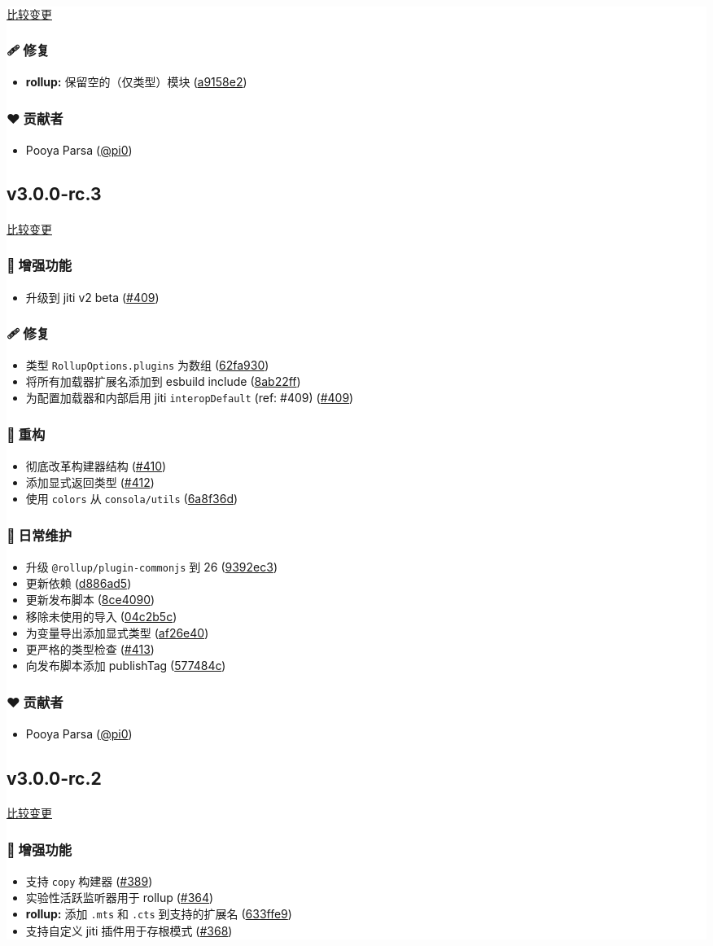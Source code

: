 [比较变更](https://github.com/unjs/unbuild/compare/v3.0.0-rc.3...v3.0.0-rc.4)

### 🩹 修复

- **rollup:** 保留空的（仅类型）模块 ([a9158e2](https://github.com/unjs/unbuild/commit/a9158e2))

### ❤️ 贡献者

- Pooya Parsa ([@pi0](http://github.com/pi0))

## v3.0.0-rc.3

[比较变更](https://github.com/unjs/unbuild/compare/v3.0.0-rc.2...v3.0.0-rc.3)

### 🚀 增强功能

- 升级到 jiti v2 beta ([#409](https://github.com/unjs/unbuild/pull/409))

### 🩹 修复

- 类型 `RollupOptions.plugins` 为数组 ([62fa930](https://github.com/unjs/unbuild/commit/62fa930))
- 将所有加载器扩展名添加到 esbuild include ([8ab22ff](https://github.com/unjs/unbuild/commit/8ab22ff))
- 为配置加载器和内部启用 jiti `interopDefault` (ref: #409) ([#409](https://github.com/unjs/unbuild/issues/409))

### 💅 重构

- 彻底改革构建器结构 ([#410](https://github.com/unjs/unbuild/pull/410))
- 添加显式返回类型 ([#412](https://github.com/unjs/unbuild/pull/412))
- 使用 `colors` 从 `consola/utils` ([6a8f36d](https://github.com/unjs/unbuild/commit/6a8f36d))

### 🏡 日常维护

- 升级 `@rollup/plugin-commonjs` 到 26 ([9392ec3](https://github.com/unjs/unbuild/commit/9392ec3))
- 更新依赖 ([d886ad5](https://github.com/unjs/unbuild/commit/d886ad5))
- 更新发布脚本 ([8ce4090](https://github.com/unjs/unbuild/commit/8ce4090))
- 移除未使用的导入 ([04c2b5c](https://github.com/unjs/unbuild/commit/04c2b5c))
- 为变量导出添加显式类型 ([af26e40](https://github.com/unjs/unbuild/commit/af26e40))
- 更严格的类型检查 ([#413](https://github.com/unjs/unbuild/pull/413))
- 向发布脚本添加 publishTag ([577484c](https://github.com/unjs/unbuild/commit/577484c))

### ❤️ 贡献者

- Pooya Parsa ([@pi0](http://github.com/pi0))

## v3.0.0-rc.2

[比较变更](https://github.com/unjs/unbuild/compare/v3.0.0-rc.1...v3.0.0-rc.2)

### 🚀 增强功能

- 支持 `copy` 构建器 ([#389](https://github.com/unjs/unbuild/pull/389))
- 实验性活跃监听器用于 rollup ([#364](https://github.com/unjs/unbuild/pull/364))
- **rollup:** 添加 `.mts` 和 `.cts` 到支持的扩展名 ([633ffe9](https://github.com/unjs/unbuild/commit/633ffe9))
- 支持自定义 jiti 插件用于存根模式 ([#368](https://github.com/unjs/unbuild/pull/368))
